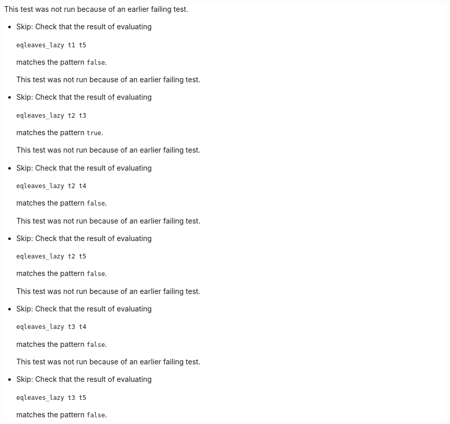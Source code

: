 
  This test was not run because of an earlier failing test.

+ Skip: 
Check that the result of evaluating
   ```
   eqleaves_lazy t1 t5
   ```
   matches the pattern `false`.

   


  This test was not run because of an earlier failing test.

+ Skip: 
Check that the result of evaluating
   ```
   eqleaves_lazy t2 t3
   ```
   matches the pattern `true`.

   


  This test was not run because of an earlier failing test.

+ Skip: 
Check that the result of evaluating
   ```
   eqleaves_lazy t2 t4
   ```
   matches the pattern `false`.

   


  This test was not run because of an earlier failing test.

+ Skip: 
Check that the result of evaluating
   ```
   eqleaves_lazy t2 t5
   ```
   matches the pattern `false`.

   


  This test was not run because of an earlier failing test.

+ Skip: 
Check that the result of evaluating
   ```
   eqleaves_lazy t3 t4
   ```
   matches the pattern `false`.

   


  This test was not run because of an earlier failing test.

+ Skip: 
Check that the result of evaluating
   ```
   eqleaves_lazy t3 t5
   ```
   matches the pattern `false`.

